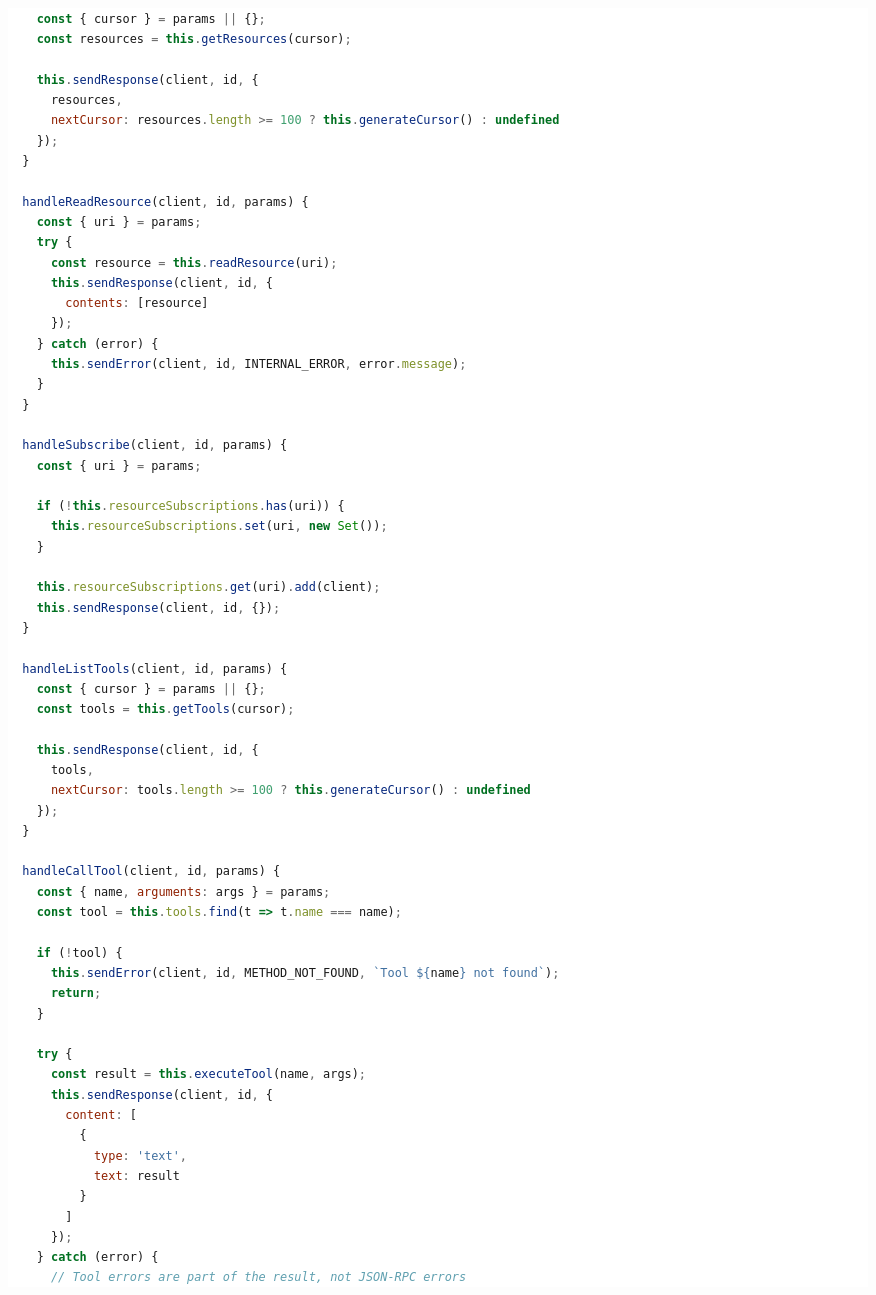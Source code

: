 ```javascript
    const { cursor } = params || {};
    const resources = this.getResources(cursor);
    
    this.sendResponse(client, id, {
      resources,
      nextCursor: resources.length >= 100 ? this.generateCursor() : undefined
    });
  }
  
  handleReadResource(client, id, params) {
    const { uri } = params;
    try {
      const resource = this.readResource(uri);
      this.sendResponse(client, id, {
        contents: [resource]
      });
    } catch (error) {
      this.sendError(client, id, INTERNAL_ERROR, error.message);
    }
  }
  
  handleSubscribe(client, id, params) {
    const { uri } = params;
    
    if (!this.resourceSubscriptions.has(uri)) {
      this.resourceSubscriptions.set(uri, new Set());
    }
    
    this.resourceSubscriptions.get(uri).add(client);
    this.sendResponse(client, id, {});
  }
  
  handleListTools(client, id, params) {
    const { cursor } = params || {};
    const tools = this.getTools(cursor);
    
    this.sendResponse(client, id, {
      tools,
      nextCursor: tools.length >= 100 ? this.generateCursor() : undefined
    });
  }
  
  handleCallTool(client, id, params) {
    const { name, arguments: args } = params;
    const tool = this.tools.find(t => t.name === name);
    
    if (!tool) {
      this.sendError(client, id, METHOD_NOT_FOUND, `Tool ${name} not found`);
      return;
    }
    
    try {
      const result = this.executeTool(name, args);
      this.sendResponse(client, id, {
        content: [
          {
            type: 'text',
            text: result
          }
        ]
      });
    } catch (error) {
      // Tool errors are part of the result, not JSON-RPC errors
```